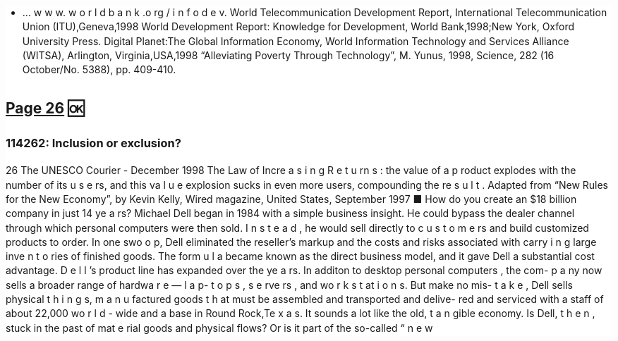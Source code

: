 + …
w w w. w o r l d b a n k .o rg / i n f o d e v.
World Telecommunication
Development Report,
International Telecommunication
Union (ITU),Geneva,1998
World Development Report:
Knowledge for Development,
World Bank,1998;New York,
Oxford University Press.
Digital Planet:The Global
Information Economy, World
Information Technology and
Services Alliance (WITSA),
Arlington, Virginia,USA,1998
“Alleviating Poverty Through
Technology”,
M. Yunus,
1998, Science, 282 (16
October/No. 5388),
pp. 409-410.
## [Page 26](https://demo.humlab.umu.se/courier/114252eng.pdf#page=26) 🆗
### 114262: Inclusion or exclusion?
26 The UNESCO Courier - December 1998
The Law of Incre a s i n g
R e t u rn s : the value of a
p roduct explodes with
the number of its
u s e rs, and this va l u e
explosion sucks in
even more users,
compounding the
re s u l t .
Adapted from “New
Rules for the New Economy”,
by Kevin Kelly, Wired
magazine, United States,
September 1997
■
How do you create an $18 billion company in
just 14 ye a rs? Michael Dell began in 1984 with
a simple business insight. He could bypass the
dealer channel through which personal computers
were then sold. I n s t e a d , he would sell directly to
c u s t o m e rs and build customized products to order.
In one swo o p, Dell eliminated the reseller’s markup
and the costs and risks associated with carry i n g
large inve n t o ries of finished goods. The form u l a
became known as the direct business model, and it
gave Dell a substantial cost advantage.
D e l l ’s product line has expanded over the ye a rs.
In additon to desktop personal computers , the com-
p a ny now sells a broader range of hardwa r e — l a p-
t o p s , s e rve rs , and wo r k s t at i o n s. But make no mis-
t a k e , Dell sells physical t h i n g s, m a n u factured goods
t h at must be assembled and transported and delive-
red and serviced with a staff of about 22,000 wo r l d -
wide and a base in Round Rock,Te x a s. It sounds a lot
like the old, t a n gible economy.
Is Dell, t h e n , stuck in the past of mat e rial goods
and physical flows? Or is it part of the so-called “ n e w